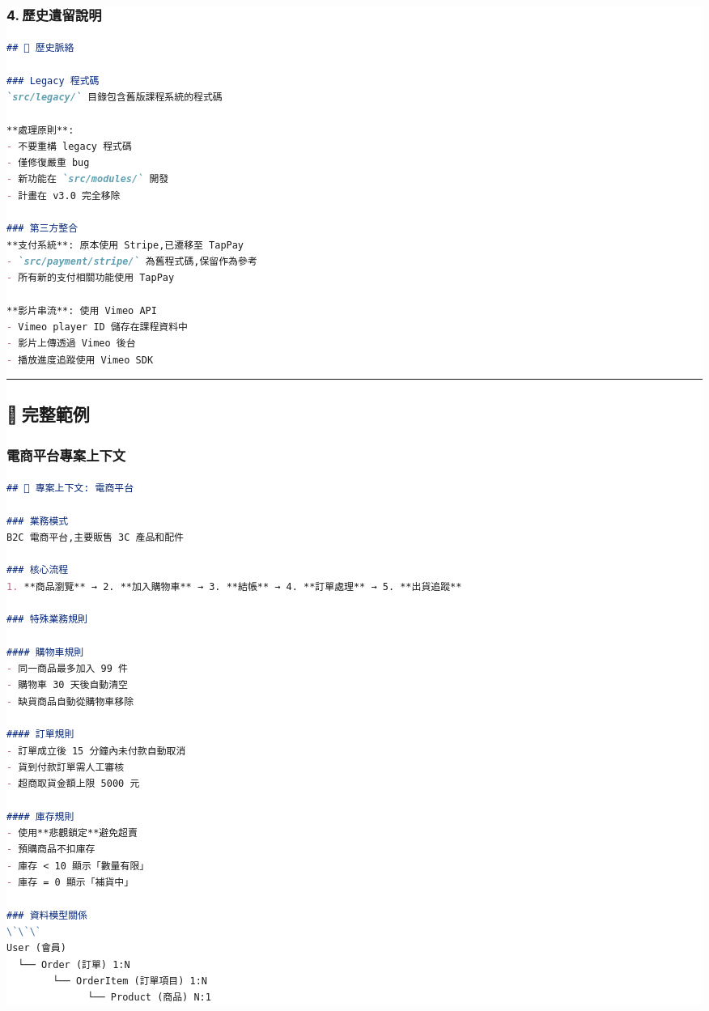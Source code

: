 ### 4. 歷史遺留說明

```markdown
## 📜 歷史脈絡

### Legacy 程式碼
`src/legacy/` 目錄包含舊版課程系統的程式碼

**處理原則**:
- 不要重構 legacy 程式碼
- 僅修復嚴重 bug
- 新功能在 `src/modules/` 開發
- 計畫在 v3.0 完全移除

### 第三方整合
**支付系統**: 原本使用 Stripe,已遷移至 TapPay
- `src/payment/stripe/` 為舊程式碼,保留作為參考
- 所有新的支付相關功能使用 TapPay

**影片串流**: 使用 Vimeo API
- Vimeo player ID 儲存在課程資料中
- 影片上傳透過 Vimeo 後台
- 播放進度追蹤使用 Vimeo SDK
```

---

## 🎨 完整範例

### 電商平台專案上下文

```markdown
## 🛒 專案上下文: 電商平台

### 業務模式
B2C 電商平台,主要販售 3C 產品和配件

### 核心流程
1. **商品瀏覽** → 2. **加入購物車** → 3. **結帳** → 4. **訂單處理** → 5. **出貨追蹤**

### 特殊業務規則

#### 購物車規則
- 同一商品最多加入 99 件
- 購物車 30 天後自動清空
- 缺貨商品自動從購物車移除

#### 訂單規則
- 訂單成立後 15 分鐘內未付款自動取消
- 貨到付款訂單需人工審核
- 超商取貨金額上限 5000 元

#### 庫存規則
- 使用**悲觀鎖定**避免超賣
- 預購商品不扣庫存
- 庫存 < 10 顯示「數量有限」
- 庫存 = 0 顯示「補貨中」

### 資料模型關係
\`\`\`
User (會員)
  └── Order (訂單) 1:N
        └── OrderItem (訂單項目) 1:N
              └── Product (商品) N:1
```